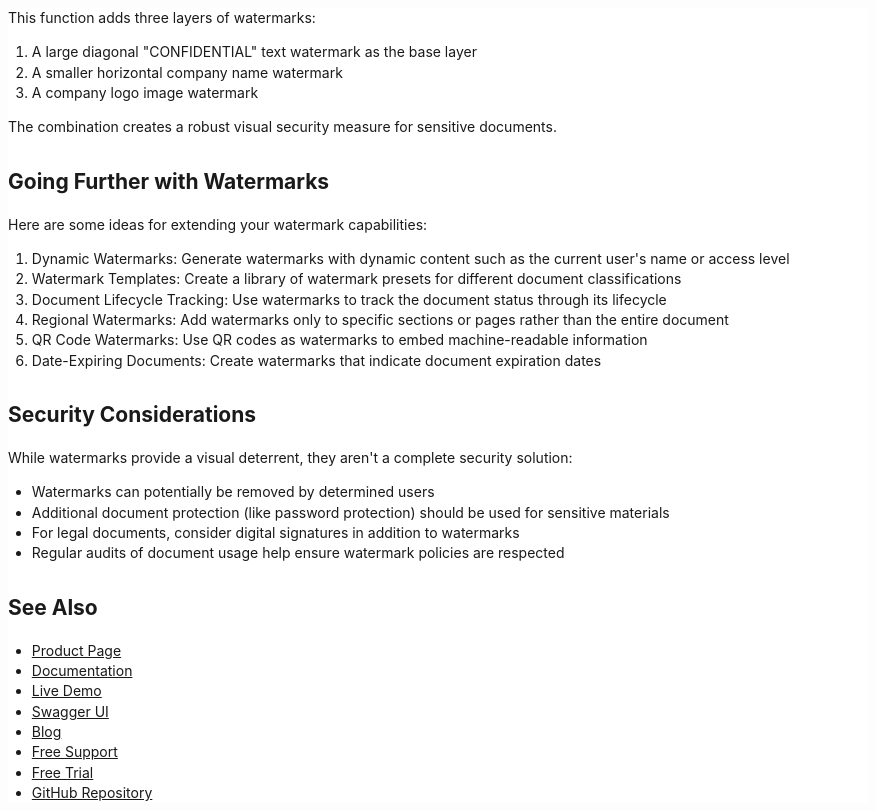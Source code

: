 This function adds three layers of watermarks:
1. A large diagonal "CONFIDENTIAL" text watermark as the base layer
2. A smaller horizontal company name watermark
3. A company logo image watermark

The combination creates a robust visual security measure for sensitive documents.

## Going Further with Watermarks

Here are some ideas for extending your watermark capabilities:

1. Dynamic Watermarks: Generate watermarks with dynamic content such as the current user's name or access level
2. Watermark Templates: Create a library of watermark presets for different document classifications
3. Document Lifecycle Tracking: Use watermarks to track the document status through its lifecycle
4. Regional Watermarks: Add watermarks only to specific sections or pages rather than the entire document
5. QR Code Watermarks: Use QR codes as watermarks to embed machine-readable information
6. Date-Expiring Documents: Create watermarks that indicate document expiration dates

## Security Considerations

While watermarks provide a visual deterrent, they aren't a complete security solution:

- Watermarks can potentially be removed by determined users
- Additional document protection (like password protection) should be used for sensitive materials
- For legal documents, consider digital signatures in addition to watermarks
- Regular audits of document usage help ensure watermark policies are respected

## See Also

* [Product Page](https://products.aspose.cloud/words/)
* [Documentation](https://docs.aspose.cloud/words/)
* [Live Demo](https://products.aspose.app/words/family)
* [Swagger UI](https://reference.aspose.cloud/words/)
* [Blog](https://blog.aspose.cloud/category/words/)
* [Free Support](https://forum.aspose.cloud/c/words/17)
* [Free Trial](https://dashboard.aspose.cloud/#/apps)
* [GitHub Repository](https://github.com/aspose-words-cloud)
